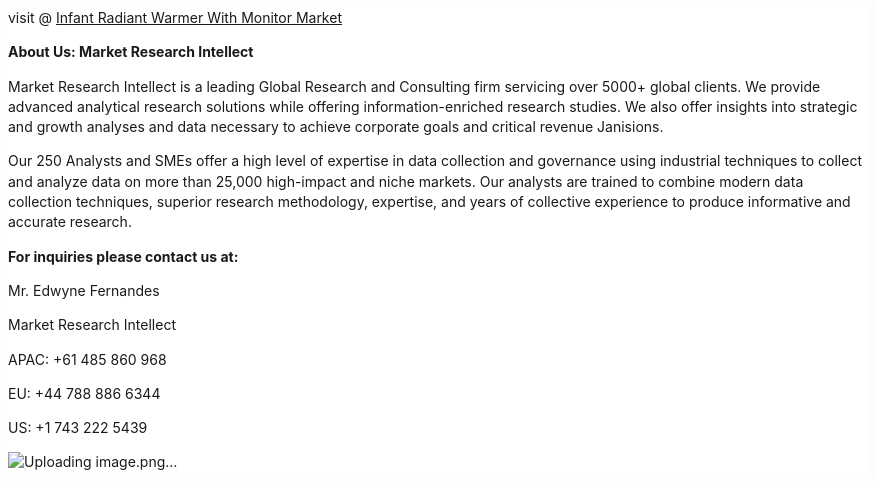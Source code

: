 visit&nbsp;@</strong>&nbsp;</span><span class="font-[700]"><a href="https://www.marketresearchintellect.com/product/infant-radiant-warmer-with-monitor-market/?utm_source=Linkedin&utm_medium=865" target="_blank" data-tracking-control-name="article-ssr-frontend-pulse_little-text-block" data-tracking-will-navigate="" data-test-link="">Infant Radiant Warmer With Monitor Market</a></span></p><p><strong><span class="font-[700]">About Us: Market Research Intellect</span></strong></p><p><span class="">Market Research Intellect is a leading Global Research and Consulting firm servicing over 5000+ global clients. We provide advanced analytical research solutions while offering information-enriched research studies.&nbsp;</span>We also offer insights into strategic and growth analyses and data necessary to achieve corporate goals and critical revenue Janisions.</p><p><span class="">Our 250 Analysts and SMEs offer a high level of expertise in data collection and governance using industrial techniques to collect and analyze data on more than 25,000 high-impact and niche markets. Our analysts are trained to combine modern data collection techniques, superior research methodology, expertise, and years of collective experience to produce informative and accurate research.</span></p><p><strong>For inquiries please contact us at:</strong></p><p>Mr. Edwyne Fernandes</p><p>Market Research Intellect</p><p>APAC: +61 485 860 968</p><p>EU: +44 788 886 6344</p><p>US: +1 743 222 5439</p>
![Uploading image.png…]()
